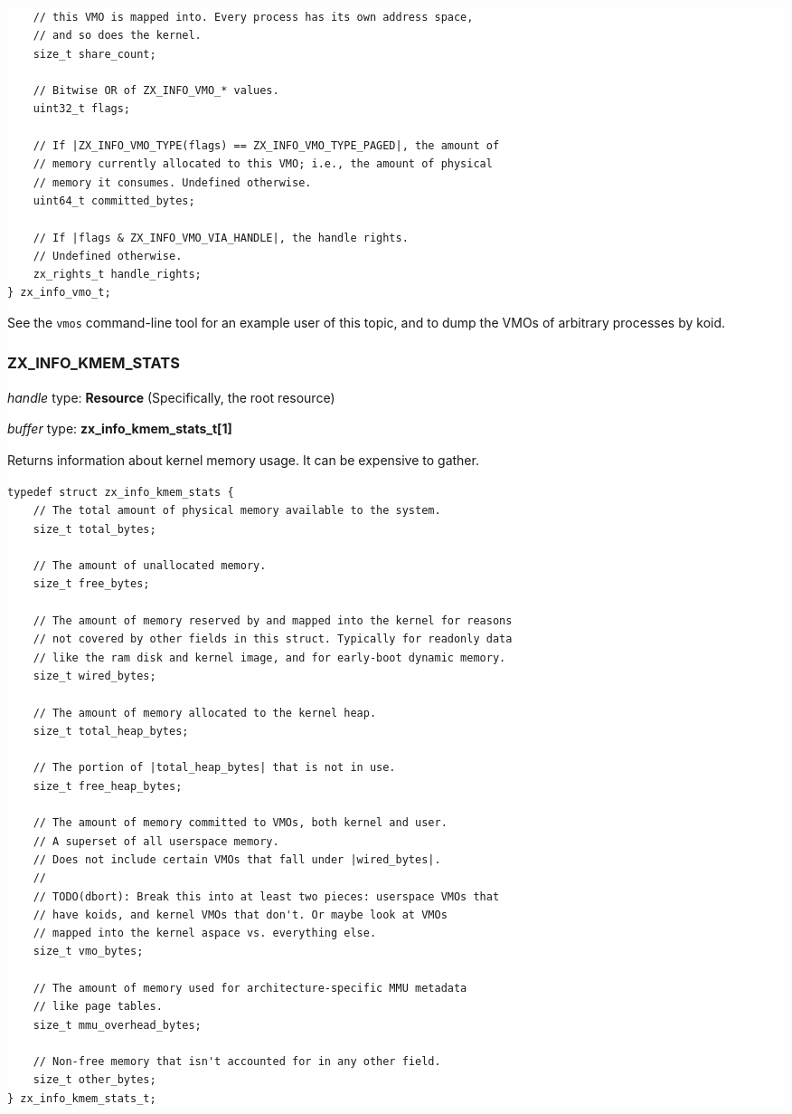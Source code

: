 ```
    // this VMO is mapped into. Every process has its own address space,
    // and so does the kernel.
    size_t share_count;

    // Bitwise OR of ZX_INFO_VMO_* values.
    uint32_t flags;

    // If |ZX_INFO_VMO_TYPE(flags) == ZX_INFO_VMO_TYPE_PAGED|, the amount of
    // memory currently allocated to this VMO; i.e., the amount of physical
    // memory it consumes. Undefined otherwise.
    uint64_t committed_bytes;

    // If |flags & ZX_INFO_VMO_VIA_HANDLE|, the handle rights.
    // Undefined otherwise.
    zx_rights_t handle_rights;
} zx_info_vmo_t;
```

See the `vmos` command-line tool for an example user of this topic, and to dump
the VMOs of arbitrary processes by koid.

### ZX_INFO_KMEM_STATS

*handle* type: **Resource** (Specifically, the root resource)

*buffer* type: **zx_info_kmem_stats_t[1]**

Returns information about kernel memory usage. It can be expensive to gather.

```
typedef struct zx_info_kmem_stats {
    // The total amount of physical memory available to the system.
    size_t total_bytes;

    // The amount of unallocated memory.
    size_t free_bytes;

    // The amount of memory reserved by and mapped into the kernel for reasons
    // not covered by other fields in this struct. Typically for readonly data
    // like the ram disk and kernel image, and for early-boot dynamic memory.
    size_t wired_bytes;

    // The amount of memory allocated to the kernel heap.
    size_t total_heap_bytes;

    // The portion of |total_heap_bytes| that is not in use.
    size_t free_heap_bytes;

    // The amount of memory committed to VMOs, both kernel and user.
    // A superset of all userspace memory.
    // Does not include certain VMOs that fall under |wired_bytes|.
    //
    // TODO(dbort): Break this into at least two pieces: userspace VMOs that
    // have koids, and kernel VMOs that don't. Or maybe look at VMOs
    // mapped into the kernel aspace vs. everything else.
    size_t vmo_bytes;

    // The amount of memory used for architecture-specific MMU metadata
    // like page tables.
    size_t mmu_overhead_bytes;

    // Non-free memory that isn't accounted for in any other field.
    size_t other_bytes;
} zx_info_kmem_stats_t;
```
